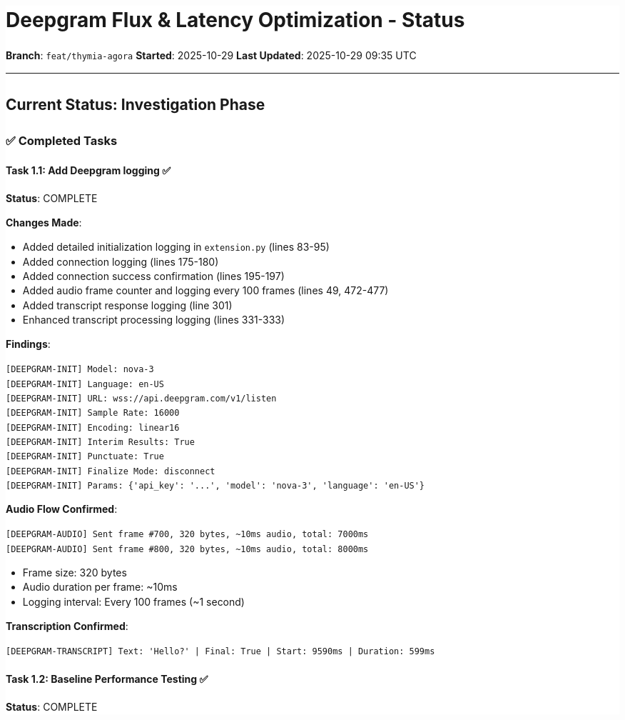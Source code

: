 # Deepgram Flux & Latency Optimization - Status

**Branch**: `feat/thymia-agora`
**Started**: 2025-10-29
**Last Updated**: 2025-10-29 09:35 UTC

---

## Current Status: Investigation Phase

### ✅ Completed Tasks

#### Task 1.1: Add Deepgram logging ✅
**Status**: COMPLETE

**Changes Made**:
- Added detailed initialization logging in `extension.py` (lines 83-95)
- Added connection logging (lines 175-180)
- Added connection success confirmation (lines 195-197)
- Added audio frame counter and logging every 100 frames (lines 49, 472-477)
- Added transcript response logging (line 301)
- Enhanced transcript processing logging (lines 331-333)

**Findings**:
```
[DEEPGRAM-INIT] Model: nova-3
[DEEPGRAM-INIT] Language: en-US
[DEEPGRAM-INIT] URL: wss://api.deepgram.com/v1/listen
[DEEPGRAM-INIT] Sample Rate: 16000
[DEEPGRAM-INIT] Encoding: linear16
[DEEPGRAM-INIT] Interim Results: True
[DEEPGRAM-INIT] Punctuate: True
[DEEPGRAM-INIT] Finalize Mode: disconnect
[DEEPGRAM-INIT] Params: {'api_key': '...', 'model': 'nova-3', 'language': 'en-US'}
```

**Audio Flow Confirmed**:
```
[DEEPGRAM-AUDIO] Sent frame #700, 320 bytes, ~10ms audio, total: 7000ms
[DEEPGRAM-AUDIO] Sent frame #800, 320 bytes, ~10ms audio, total: 8000ms
```
- Frame size: 320 bytes
- Audio duration per frame: ~10ms
- Logging interval: Every 100 frames (~1 second)

**Transcription Confirmed**:
```
[DEEPGRAM-TRANSCRIPT] Text: 'Hello?' | Final: True | Start: 9590ms | Duration: 599ms
```

#### Task 1.2: Baseline Performance Testing ✅
**Status**: COMPLETE
